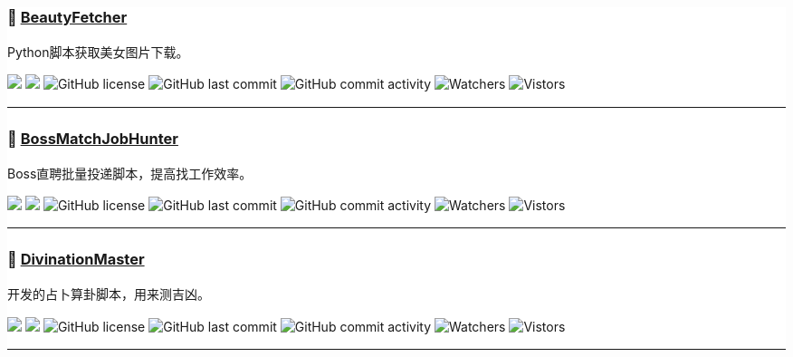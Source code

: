 
### 📌 [BeautyFetcher](https://github.com/20241204/BeautyFetcher)
Python脚本获取美女图片下载。

[![](https://img.shields.io/github/stars/20241204/BeautyFetcher?style=social)](https://github.com/20241204/BeautyFetcher/stargazers)
[![](https://img.shields.io/github/forks/20241204/BeautyFetcher?style=social)](https://github.com/20241204/BeautyFetcher/network/members)
![GitHub license](https://img.shields.io/github/license/20241204/BeautyFetcher)
![GitHub last commit](https://img.shields.io/github/last-commit/20241204/BeautyFetcher)
![GitHub commit activity](https://img.shields.io/github/commit-activity/m/20241204/BeautyFetcher)
![Watchers](https://img.shields.io/github/watchers/20241204/BeautyFetcher)
![Vistors](https://visitor-badge.laobi.icu/badge?page_id=20241204.BeautyFetcher) 

---

### 📌 [BossMatchJobHunter](https://github.com/20241204/BossMatchJobHunter)
Boss直聘批量投递脚本，提高找工作效率。

[![](https://img.shields.io/github/stars/20241204/BossMatchJobHunter?style=social)](https://github.com/20241204/BossMatchJobHunter/stargazers)
[![](https://img.shields.io/github/forks/20241204/BossMatchJobHunter?style=social)](https://github.com/20241204/BossMatchJobHunter/network/members)
![GitHub license](https://img.shields.io/github/license/20241204/BossMatchJobHunter)
![GitHub last commit](https://img.shields.io/github/last-commit/20241204/BossMatchJobHunter)
![GitHub commit activity](https://img.shields.io/github/commit-activity/m/20241204/BossMatchJobHunter)
![Watchers](https://img.shields.io/github/watchers/20241204/BossMatchJobHunter)
![Vistors](https://visitor-badge.laobi.icu/badge?page_id=20241204.BossMatchJobHunter) 

---

### 📌 [DivinationMaster](https://github.com/20241204/DivinationMaster)
开发的占卜算卦脚本，用来测吉凶。

[![](https://img.shields.io/github/stars/20241204/DivinationMaster?style=social)](https://github.com/20241204/DivinationMaster/stargazers)
[![](https://img.shields.io/github/forks/20241204/DivinationMaster?style=social)](https://github.com/20241204/DivinationMaster/network/members)
![GitHub license](https://img.shields.io/github/license/20241204/DivinationMaster)
![GitHub last commit](https://img.shields.io/github/last-commit/20241204/DivinationMaster)
![GitHub commit activity](https://img.shields.io/github/commit-activity/m/20241204/DivinationMaster)
![Watchers](https://img.shields.io/github/watchers/20241204/DivinationMaster)
![Vistors](https://visitor-badge.laobi.icu/badge?page_id=20241204.DivinationMaster) 

---